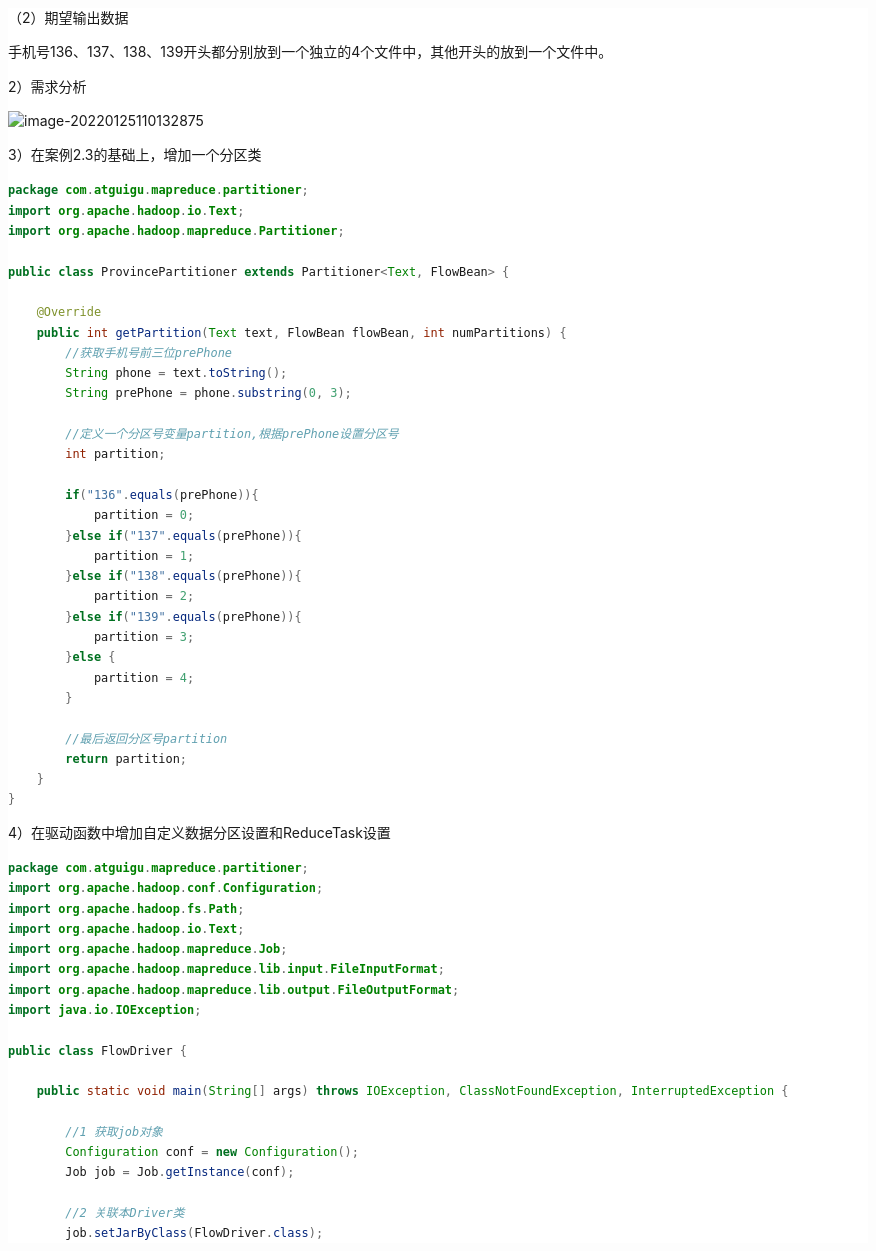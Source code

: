 （2）期望输出数据

​	手机号136、137、138、139开头都分别放到一个独立的4个文件中，其他开头的放到一个文件中。

2）需求分析

![image-20220125110132875](Hadoop之MapReduce/image-20220125110132875.png)

3）在案例2.3的基础上，增加一个分区类

```java
package com.atguigu.mapreduce.partitioner;
import org.apache.hadoop.io.Text;
import org.apache.hadoop.mapreduce.Partitioner;

public class ProvincePartitioner extends Partitioner<Text, FlowBean> {

    @Override
    public int getPartition(Text text, FlowBean flowBean, int numPartitions) {
        //获取手机号前三位prePhone
        String phone = text.toString();
        String prePhone = phone.substring(0, 3);

        //定义一个分区号变量partition,根据prePhone设置分区号
        int partition;

        if("136".equals(prePhone)){
            partition = 0;
        }else if("137".equals(prePhone)){
            partition = 1;
        }else if("138".equals(prePhone)){
            partition = 2;
        }else if("139".equals(prePhone)){
            partition = 3;
        }else {
            partition = 4;
        }

        //最后返回分区号partition
        return partition;
    }
}
```

4）在驱动函数中增加自定义数据分区设置和ReduceTask设置

```java
package com.atguigu.mapreduce.partitioner;
import org.apache.hadoop.conf.Configuration;
import org.apache.hadoop.fs.Path;
import org.apache.hadoop.io.Text;
import org.apache.hadoop.mapreduce.Job;
import org.apache.hadoop.mapreduce.lib.input.FileInputFormat;
import org.apache.hadoop.mapreduce.lib.output.FileOutputFormat;
import java.io.IOException;

public class FlowDriver {

    public static void main(String[] args) throws IOException, ClassNotFoundException, InterruptedException {

        //1 获取job对象
        Configuration conf = new Configuration();
        Job job = Job.getInstance(conf);

        //2 关联本Driver类
        job.setJarByClass(FlowDriver.class);
```